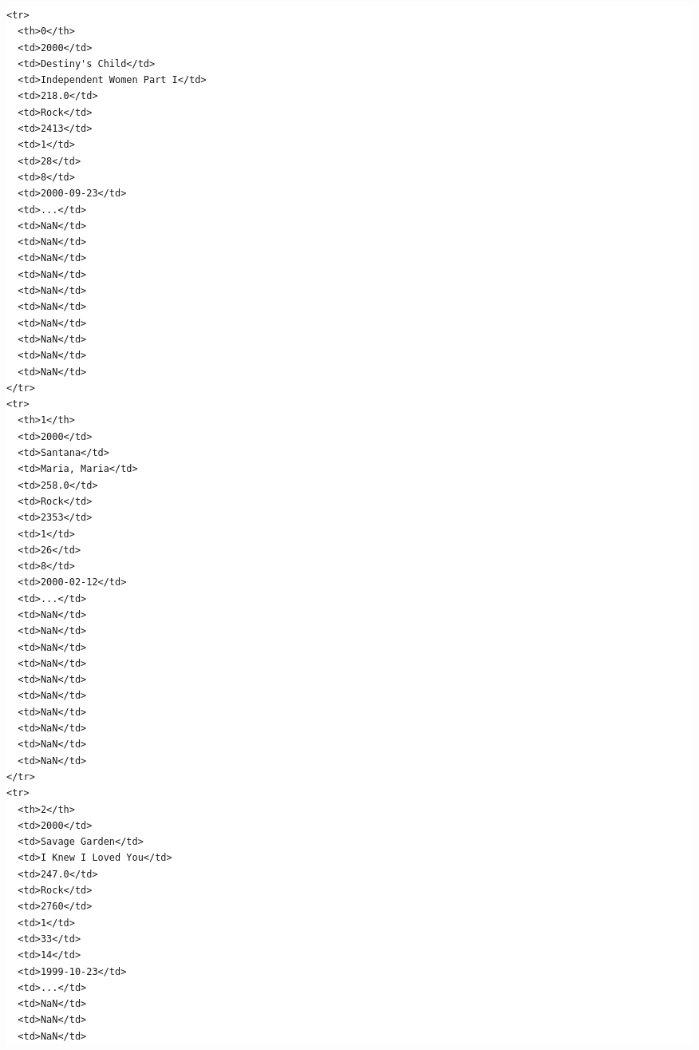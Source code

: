     <tr>
      <th>0</th>
      <td>2000</td>
      <td>Destiny's Child</td>
      <td>Independent Women Part I</td>
      <td>218.0</td>
      <td>Rock</td>
      <td>2413</td>
      <td>1</td>
      <td>28</td>
      <td>8</td>
      <td>2000-09-23</td>
      <td>...</td>
      <td>NaN</td>
      <td>NaN</td>
      <td>NaN</td>
      <td>NaN</td>
      <td>NaN</td>
      <td>NaN</td>
      <td>NaN</td>
      <td>NaN</td>
      <td>NaN</td>
      <td>NaN</td>
    </tr>
    <tr>
      <th>1</th>
      <td>2000</td>
      <td>Santana</td>
      <td>Maria, Maria</td>
      <td>258.0</td>
      <td>Rock</td>
      <td>2353</td>
      <td>1</td>
      <td>26</td>
      <td>8</td>
      <td>2000-02-12</td>
      <td>...</td>
      <td>NaN</td>
      <td>NaN</td>
      <td>NaN</td>
      <td>NaN</td>
      <td>NaN</td>
      <td>NaN</td>
      <td>NaN</td>
      <td>NaN</td>
      <td>NaN</td>
      <td>NaN</td>
    </tr>
    <tr>
      <th>2</th>
      <td>2000</td>
      <td>Savage Garden</td>
      <td>I Knew I Loved You</td>
      <td>247.0</td>
      <td>Rock</td>
      <td>2760</td>
      <td>1</td>
      <td>33</td>
      <td>14</td>
      <td>1999-10-23</td>
      <td>...</td>
      <td>NaN</td>
      <td>NaN</td>
      <td>NaN</td>